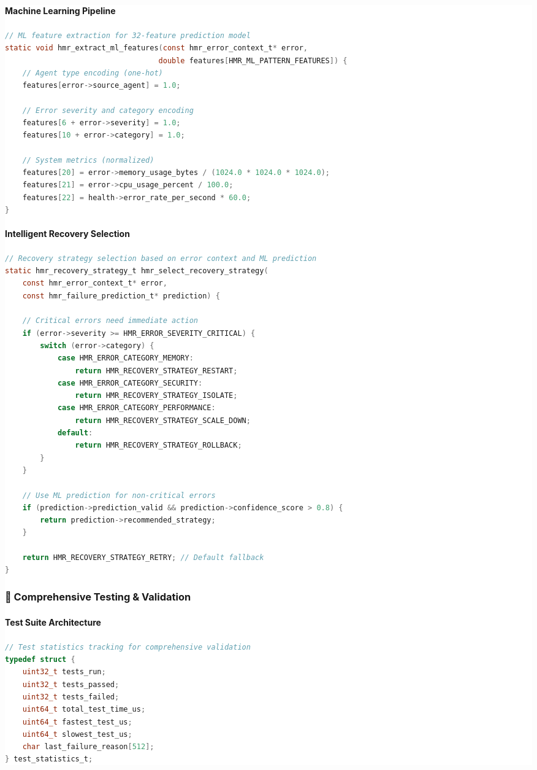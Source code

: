 #### Machine Learning Pipeline
```c
// ML feature extraction for 32-feature prediction model
static void hmr_extract_ml_features(const hmr_error_context_t* error, 
                                   double features[HMR_ML_PATTERN_FEATURES]) {
    // Agent type encoding (one-hot)
    features[error->source_agent] = 1.0;
    
    // Error severity and category encoding
    features[6 + error->severity] = 1.0;
    features[10 + error->category] = 1.0;
    
    // System metrics (normalized)
    features[20] = error->memory_usage_bytes / (1024.0 * 1024.0 * 1024.0);
    features[21] = error->cpu_usage_percent / 100.0;
    features[22] = health->error_rate_per_second * 60.0;
}
```

#### Intelligent Recovery Selection
```c
// Recovery strategy selection based on error context and ML prediction
static hmr_recovery_strategy_t hmr_select_recovery_strategy(
    const hmr_error_context_t* error,
    const hmr_failure_prediction_t* prediction) {
    
    // Critical errors need immediate action
    if (error->severity >= HMR_ERROR_SEVERITY_CRITICAL) {
        switch (error->category) {
            case HMR_ERROR_CATEGORY_MEMORY:
                return HMR_RECOVERY_STRATEGY_RESTART;
            case HMR_ERROR_CATEGORY_SECURITY:
                return HMR_RECOVERY_STRATEGY_ISOLATE;
            case HMR_ERROR_CATEGORY_PERFORMANCE:
                return HMR_RECOVERY_STRATEGY_SCALE_DOWN;
            default:
                return HMR_RECOVERY_STRATEGY_ROLLBACK;
        }
    }
    
    // Use ML prediction for non-critical errors
    if (prediction->prediction_valid && prediction->confidence_score > 0.8) {
        return prediction->recommended_strategy;
    }
    
    return HMR_RECOVERY_STRATEGY_RETRY; // Default fallback
}
```

### 🧪 Comprehensive Testing & Validation

#### Test Suite Architecture
```c
// Test statistics tracking for comprehensive validation
typedef struct {
    uint32_t tests_run;
    uint32_t tests_passed;
    uint32_t tests_failed;
    uint64_t total_test_time_us;
    uint64_t fastest_test_us;
    uint64_t slowest_test_us;
    char last_failure_reason[512];
} test_statistics_t;
```
